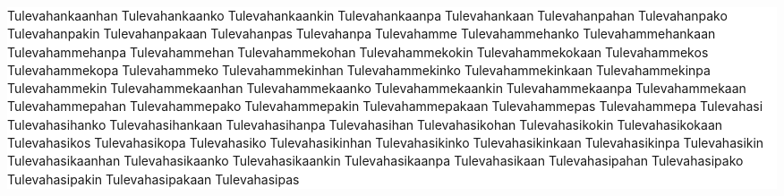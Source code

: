 Tulevahankaanhan
Tulevahankaanko
Tulevahankaankin
Tulevahankaanpa
Tulevahankaan
Tulevahanpahan
Tulevahanpako
Tulevahanpakin
Tulevahanpakaan
Tulevahanpas
Tulevahanpa
Tulevahamme
Tulevahammehanko
Tulevahammehankaan
Tulevahammehanpa
Tulevahammehan
Tulevahammekohan
Tulevahammekokin
Tulevahammekokaan
Tulevahammekos
Tulevahammekopa
Tulevahammeko
Tulevahammekinhan
Tulevahammekinko
Tulevahammekinkaan
Tulevahammekinpa
Tulevahammekin
Tulevahammekaanhan
Tulevahammekaanko
Tulevahammekaankin
Tulevahammekaanpa
Tulevahammekaan
Tulevahammepahan
Tulevahammepako
Tulevahammepakin
Tulevahammepakaan
Tulevahammepas
Tulevahammepa
Tulevahasi
Tulevahasihanko
Tulevahasihankaan
Tulevahasihanpa
Tulevahasihan
Tulevahasikohan
Tulevahasikokin
Tulevahasikokaan
Tulevahasikos
Tulevahasikopa
Tulevahasiko
Tulevahasikinhan
Tulevahasikinko
Tulevahasikinkaan
Tulevahasikinpa
Tulevahasikin
Tulevahasikaanhan
Tulevahasikaanko
Tulevahasikaankin
Tulevahasikaanpa
Tulevahasikaan
Tulevahasipahan
Tulevahasipako
Tulevahasipakin
Tulevahasipakaan
Tulevahasipas